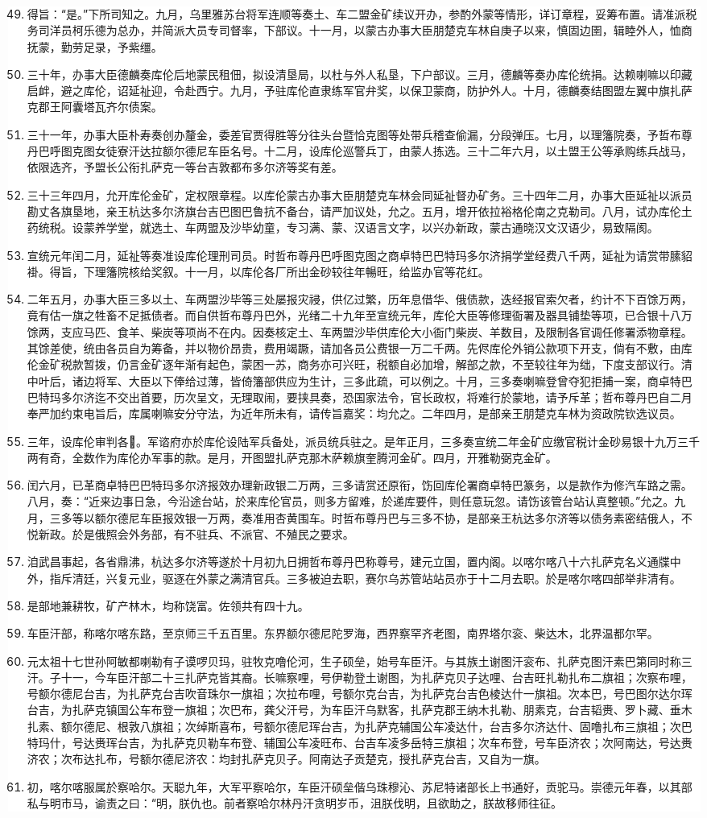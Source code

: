 49. <span id="列传三百八_籓部四-喀尔喀土谢图汗部_喀尔喀车臣汗部_喀尔喀赛因诺颜部_喀尔喀扎萨克图汗部-49"></span>
得旨：“是。”下所司知之。九月，乌里雅苏台将军连顺等奏土、车二盟金矿续议开办，参酌外蒙等情形，详订章程，妥筹布置。请准派税务司洋员柯乐德为总办，并简派大员专司督率，下部议。十一月，以蒙古办事大臣朋楚克车林自庚子以来，慎固边圉，辑睦外人，恤商抚蒙，勤劳足录，予紫缰。

50. <span id="列传三百八_籓部四-喀尔喀土谢图汗部_喀尔喀车臣汗部_喀尔喀赛因诺颜部_喀尔喀扎萨克图汗部-50"></span>
三十年，办事大臣德麟奏库伦后地蒙民租佃，拟设清垦局，以杜与外人私垦，下户部议。三月，德麟等奏办库伦统捐。达赖喇嘛以印藏启衅，避之库伦，诏延祉迎，令赴西宁。九月，予驻库伦直隶练军官弁奖，以保卫蒙商，防护外人。十月，德麟奏结图盟左翼中旗扎萨克郡王阿囊塔瓦齐尔债案。

51. <span id="列传三百八_籓部四-喀尔喀土谢图汗部_喀尔喀车臣汗部_喀尔喀赛因诺颜部_喀尔喀扎萨克图汗部-51"></span>
三十一年，办事大臣朴寿奏创办釐金，委差官贾得胜等分往头台暨恰克图等处带兵稽查偷漏，分段弹压。七月，以理籓院奏，予哲布尊丹巴呼图克图女徒寮汗达拉额尔德尼车臣名号。十二月，设库伦巡警兵丁，由蒙人拣选。三十二年六月，以土盟王公等承购练兵战马，依限选齐，予盟长公衔扎萨克一等台吉敦都布多尔济等奖有差。

52. <span id="列传三百八_籓部四-喀尔喀土谢图汗部_喀尔喀车臣汗部_喀尔喀赛因诺颜部_喀尔喀扎萨克图汗部-52"></span>
三十三年四月，允开库伦金矿，定权限章程。以库伦蒙古办事大臣朋楚克车林会同延祉督办矿务。三十四年二月，办事大臣延祉以派员勘丈各旗垦地，亲王杭达多尔济旗台吉巴图巴鲁抗不备台，请严加议处，允之。五月，增开依拉裕格伦南之克勒司。八月，试办库伦土药统税。设蒙养学堂，就选土、车两盟及沙毕幼童，专习满、蒙、汉语言文字，以兴办新政，蒙古通晓汉文汉语少，易致隔阂。

53. <span id="列传三百八_籓部四-喀尔喀土谢图汗部_喀尔喀车臣汗部_喀尔喀赛因诺颜部_喀尔喀扎萨克图汗部-53"></span>
宣统元年闰二月，延祉等奏准设库伦理刑司员。时哲布尊丹巴呼图克图之商卓特巴巴特玛多尔济捐学堂经费八千两，延祉为请赏带膆貂褂。得旨，下理籓院核给奖叙。十一月，以库伦各厂所出金砂较往年暢旺，给监办官等花红。

54. <span id="列传三百八_籓部四-喀尔喀土谢图汗部_喀尔喀车臣汗部_喀尔喀赛因诺颜部_喀尔喀扎萨克图汗部-54"></span>
二年五月，办事大臣三多以土、车两盟沙毕等三处屡报灾祲，供亿过繁，历年息借华、俄债款，迭经报官索欠者，约计不下百馀万两，竟有估一旗之牲畜不足抵债者。而自供哲布尊丹巴外，光绪二十九年至宣统元年，库伦大臣等修理衙署及器具铺垫等项，已合银十八万馀两，支应马匹、食羊、柴炭等项尚不在内。因奏核定土、车两盟沙毕供库伦大小衙门柴炭、羊数目，及限制各官调任修署添物章程。其馀差使，统由各员自为筹备，并以物价昂贵，费用竭蹶，请加各员公费银一万二千两。先侭库伦外销公款项下开支，倘有不敷，由库伦金矿税款暂拨，仍言金矿逐年渐有起色，蒙困一苏，商务亦可兴旺，税额自必加增，解部之款，不至较往年为绌，下度支部议行。清中叶后，诸边将军、大臣以下俸给过薄，皆倚籓部供应为生计，三多此疏，可以例之。十月，三多奏喇嘛登曾夺犯拒捕一案，商卓特巴巴特玛多尔济迄不交出首要，历次呈文，无理取闹，要挟具奏，恐国家法令，官长政权，将难行於蒙地，请予斥革；哲布尊丹巴自二月奉严加约束电旨后，库属喇嘛安分守法，为近年所未有，请传旨嘉奖：均允之。二年四月，是部亲王朋楚克车林为资政院钦选议员。

55. <span id="列传三百八_籓部四-喀尔喀土谢图汗部_喀尔喀车臣汗部_喀尔喀赛因诺颜部_喀尔喀扎萨克图汗部-55"></span>
三年，设库伦审判各。军谘府亦於库伦设陆军兵备处，派员统兵驻之。是年正月，三多奏宣统二年金矿应缴官税计金砂易银十九万三千两有奇，全数作为库伦办军事的款。是月，开图盟扎萨克那木萨赖旗奎腾河金矿。四月，开雅勒弼克金矿。

56. <span id="列传三百八_籓部四-喀尔喀土谢图汗部_喀尔喀车臣汗部_喀尔喀赛因诺颜部_喀尔喀扎萨克图汗部-56"></span>
闰六月，已革商卓特巴巴特玛多尔济报效办理新政银二万两，三多请赏还原衔，饬回库伦署商卓特巴篆务，以是款作为修汽车路之需。八月，奏：“近来边事日急，今沿途台站，於来库伦官员，则多方留难，於递库要件，则任意玩忽。请饬该管台站认真整顿。”允之。九月，三多等以额尔德尼车臣报效银一万两，奏准用杏黄围车。时哲布尊丹巴与三多不协，是部亲王杭达多尔济等以债务素密结俄人，不悦新政。於是俄照会外务部，有不驻兵、不派官、不殖民之要求。

57. <span id="列传三百八_籓部四-喀尔喀土谢图汗部_喀尔喀车臣汗部_喀尔喀赛因诺颜部_喀尔喀扎萨克图汗部-57"></span>
洎武昌事起，各省鼎沸，杭达多尔济等遂於十月初九日拥哲布尊丹巴称尊号，建元立国，置内阁。以喀尔喀八十六扎萨克名义通牒中外，指斥清廷，兴复元业，驱逐在外蒙之满清官兵。三多被迫去职，赛尔乌苏管站站员亦于十二月去职。於是喀尔喀四部举非清有。

58. <span id="列传三百八_籓部四-喀尔喀土谢图汗部_喀尔喀车臣汗部_喀尔喀赛因诺颜部_喀尔喀扎萨克图汗部-58"></span>
是部地兼耕牧，矿产林木，均称饶富。佐领共有四十九。

59. <span id="列传三百八_籓部四-喀尔喀土谢图汗部_喀尔喀车臣汗部_喀尔喀赛因诺颜部_喀尔喀扎萨克图汗部-59"></span>
车臣汗部，称喀尔喀东路，至京师三千五百里。东界额尔德尼陀罗海，西界察罕齐老图，南界塔尔衮、柴达木，北界温都尔罕。

60. <span id="列传三百八_籓部四-喀尔喀土谢图汗部_喀尔喀车臣汗部_喀尔喀赛因诺颜部_喀尔喀扎萨克图汗部-60"></span>
元太祖十七世孙阿敏都喇勒有子谟啰贝玛，驻牧克噜伦河，生子硕垒，始号车臣汗。与其族土谢图汗衮布、扎萨克图汗素巴第同时称三汗。子十一，今车臣汗部二十三扎萨克皆其裔。长嘛察哩，号伊勒登土谢图，为扎萨克贝子达哩、台吉旺扎勒扎布二旗祖；次察布哩，号额尔德尼台吉，为扎萨克台吉吹音珠尔一旗祖；次拉布哩，号额尔克台吉，为扎萨克台吉色棱达什一旗祖。次本巴，号巴图尔达尔珲台吉，为扎萨克镇国公车布登一旗祖；次巴布，龚父汗号，为车臣汗乌默客，扎萨克郡王纳木扎勒、朋素克，台吉韬赉、罗卜藏、垂木扎素、额尔德尼、根敦八旗祖；次绰斯喜布，号额尔德尼珲台吉，为扎萨克辅国公车凌达什，台吉多尔济达什、固噜扎布三旗祖；次巴特玛什，号达赉珲台吉，为扎萨克贝勒车布登、辅国公车凌旺布、台吉车凌多岳特三旗祖；次车布登，号车臣济农；次阿南达，号达赉济农；次布达扎布，号额尔德尼济农：均封扎萨克贝子。阿南达子贡楚克，授扎萨克台吉，又自为一旗。

61. <span id="列传三百八_籓部四-喀尔喀土谢图汗部_喀尔喀车臣汗部_喀尔喀赛因诺颜部_喀尔喀扎萨克图汗部-61"></span>
初，喀尔喀服属於察哈尔。天聪九年，大军平察哈尔，车臣汗硕垒偕乌珠穆沁、苏尼特诸部长上书通好，贡驼马。崇德元年春，以其部私与明市马，谕责之曰：“明，朕仇也。前者察哈尔林丹汗贪明岁币，沮朕伐明，且欲助之，朕故移师往征。
